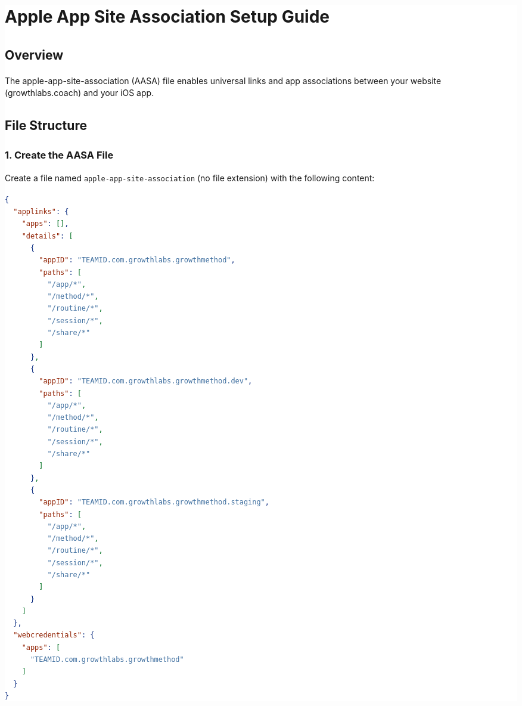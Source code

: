 # Apple App Site Association Setup Guide

## Overview
The apple-app-site-association (AASA) file enables universal links and app associations between your website (growthlabs.coach) and your iOS app.

## File Structure

### 1. Create the AASA File
Create a file named `apple-app-site-association` (no file extension) with the following content:

```json
{
  "applinks": {
    "apps": [],
    "details": [
      {
        "appID": "TEAMID.com.growthlabs.growthmethod",
        "paths": [
          "/app/*",
          "/method/*",
          "/routine/*",
          "/session/*",
          "/share/*"
        ]
      },
      {
        "appID": "TEAMID.com.growthlabs.growthmethod.dev",
        "paths": [
          "/app/*",
          "/method/*",
          "/routine/*",
          "/session/*",
          "/share/*"
        ]
      },
      {
        "appID": "TEAMID.com.growthlabs.growthmethod.staging",
        "paths": [
          "/app/*",
          "/method/*",
          "/routine/*",
          "/session/*",
          "/share/*"
        ]
      }
    ]
  },
  "webcredentials": {
    "apps": [
      "TEAMID.com.growthlabs.growthmethod"
    ]
  }
}
```
